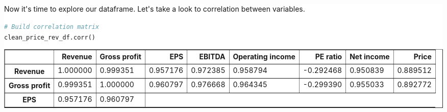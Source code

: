 

Now it's time to explore our dataframe. Let's take a look to correlation between variables.


```python
# Build correlation matrix
clean_price_rev_df.corr()
```




<div>
<style scoped>
    .dataframe tbody tr th:only-of-type {
        vertical-align: middle;
    }

    .dataframe tbody tr th {
        vertical-align: top;
    }

    .dataframe thead th {
        text-align: right;
    }
</style>
<table border="1" class="dataframe">
  <thead>
    <tr style="text-align: right;">
      <th></th>
      <th>Revenue</th>
      <th>Gross profit</th>
      <th>EPS</th>
      <th>EBITDA</th>
      <th>Operating income</th>
      <th>PE ratio</th>
      <th>Net income</th>
      <th>Price</th>
    </tr>
  </thead>
  <tbody>
    <tr>
      <th>Revenue</th>
      <td>1.000000</td>
      <td>0.999351</td>
      <td>0.957176</td>
      <td>0.972385</td>
      <td>0.958794</td>
      <td>-0.292468</td>
      <td>0.950839</td>
      <td>0.889512</td>
    </tr>
    <tr>
      <th>Gross profit</th>
      <td>0.999351</td>
      <td>1.000000</td>
      <td>0.960797</td>
      <td>0.976668</td>
      <td>0.964345</td>
      <td>-0.299390</td>
      <td>0.955033</td>
      <td>0.892772</td>
    </tr>
    <tr>
      <th>EPS</th>
      <td>0.957176</td>
      <td>0.960797</td>